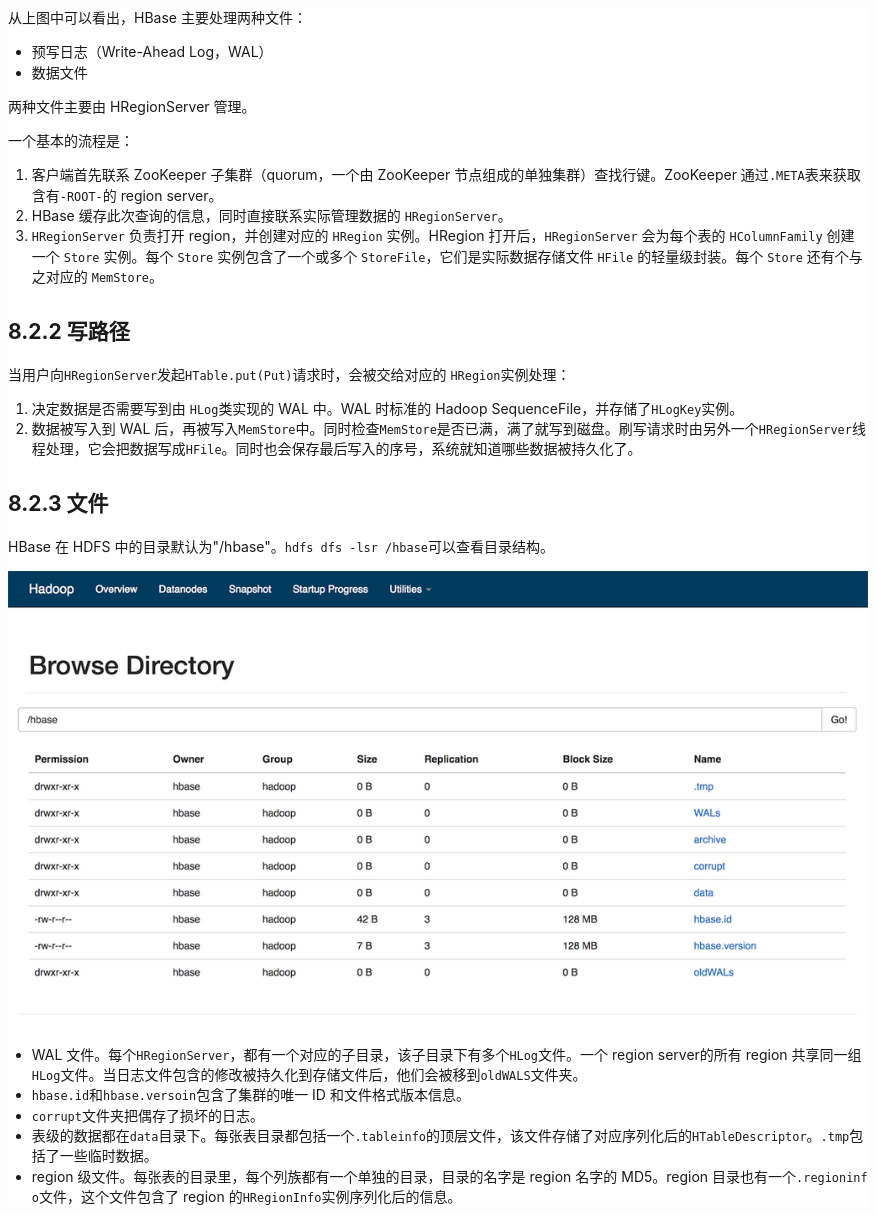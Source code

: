从上图中可以看出，HBase 主要处理两种文件：

- 预写日志（Write-Ahead Log，WAL）
- 数据文件

两种文件主要由 HRegionServer 管理。

一个基本的流程是：

1. 客户端首先联系 ZooKeeper 子集群（quorum，一个由 ZooKeeper 节点组成的单独集群）查找行键。ZooKeeper 通过`.META`表来获取含有`-ROOT-`的 region server。
2. HBase 缓存此次查询的信息，同时直接联系实际管理数据的 `HRegionServer`。
3. `HRegionServer` 负责打开 region，并创建对应的 `HRegion` 实例。HRegion 打开后，`HRegionServer` 会为每个表的 `HColumnFamily` 创建一个 `Store` 实例。每个 `Store` 实例包含了一个或多个 `StoreFile`，它们是实际数据存储文件 `HFile` 的轻量级封装。每个 `Store` 还有个与之对应的 `MemStore`。

## 8.2.2 写路径

当用户向`HRegionServer`发起`HTable.put(Put)`请求时，会被交给对应的 `HRegion`实例处理：

1. 决定数据是否需要写到由 `HLog`类实现的 WAL 中。WAL 时标准的 Hadoop SequenceFile，并存储了`HLogKey`实例。
2. 数据被写入到 WAL 后，再被写入`MemStore`中。同时检查`MemStore`是否已满，满了就写到磁盘。刷写请求时由另外一个`HRegionServer`线程处理，它会把数据写成`HFile`。同时也会保存最后写入的序号，系统就知道哪些数据被持久化了。

## 8.2.3 文件

HBase 在 HDFS 中的目录默认为"/hbase"。`hdfs dfs -lsr /hbase`可以查看目录结构。

![](img/chap8/img2.png)

- WAL 文件。每个`HRegionServer`，都有一个对应的子目录，该子目录下有多个`HLog`文件。一个 region server的所有 region 共享同一组`HLog`文件。当日志文件包含的修改被持久化到存储文件后，他们会被移到`oldWALS`文件夹。
- `hbase.id`和`hbase.versoin`包含了集群的唯一 ID 和文件格式版本信息。
- `corrupt`文件夹把偶存了损坏的日志。
- 表级的数据都在`data`目录下。每张表目录都包括一个`.tableinfo`的顶层文件，该文件存储了对应序列化后的`HTableDescriptor`。`.tmp`包括了一些临时数据。
- region 级文件。每张表的目录里，每个列族都有一个单独的目录，目录的名字是 region 名字的 MD5。region 目录也有一个`.regioninfo`文件，这个文件包含了 region 的`HRegionInfo`实例序列化后的信息。
